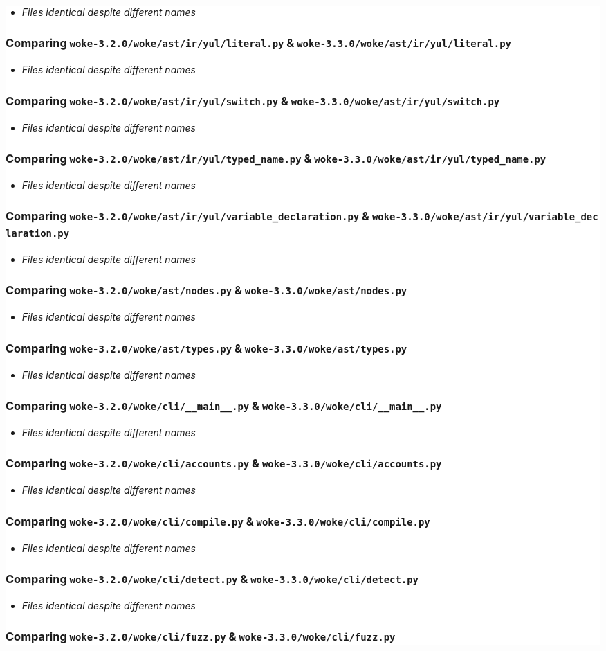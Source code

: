  * *Files identical despite different names*

### Comparing `woke-3.2.0/woke/ast/ir/yul/literal.py` & `woke-3.3.0/woke/ast/ir/yul/literal.py`

 * *Files identical despite different names*

### Comparing `woke-3.2.0/woke/ast/ir/yul/switch.py` & `woke-3.3.0/woke/ast/ir/yul/switch.py`

 * *Files identical despite different names*

### Comparing `woke-3.2.0/woke/ast/ir/yul/typed_name.py` & `woke-3.3.0/woke/ast/ir/yul/typed_name.py`

 * *Files identical despite different names*

### Comparing `woke-3.2.0/woke/ast/ir/yul/variable_declaration.py` & `woke-3.3.0/woke/ast/ir/yul/variable_declaration.py`

 * *Files identical despite different names*

### Comparing `woke-3.2.0/woke/ast/nodes.py` & `woke-3.3.0/woke/ast/nodes.py`

 * *Files identical despite different names*

### Comparing `woke-3.2.0/woke/ast/types.py` & `woke-3.3.0/woke/ast/types.py`

 * *Files identical despite different names*

### Comparing `woke-3.2.0/woke/cli/__main__.py` & `woke-3.3.0/woke/cli/__main__.py`

 * *Files identical despite different names*

### Comparing `woke-3.2.0/woke/cli/accounts.py` & `woke-3.3.0/woke/cli/accounts.py`

 * *Files identical despite different names*

### Comparing `woke-3.2.0/woke/cli/compile.py` & `woke-3.3.0/woke/cli/compile.py`

 * *Files identical despite different names*

### Comparing `woke-3.2.0/woke/cli/detect.py` & `woke-3.3.0/woke/cli/detect.py`

 * *Files identical despite different names*

### Comparing `woke-3.2.0/woke/cli/fuzz.py` & `woke-3.3.0/woke/cli/fuzz.py`
